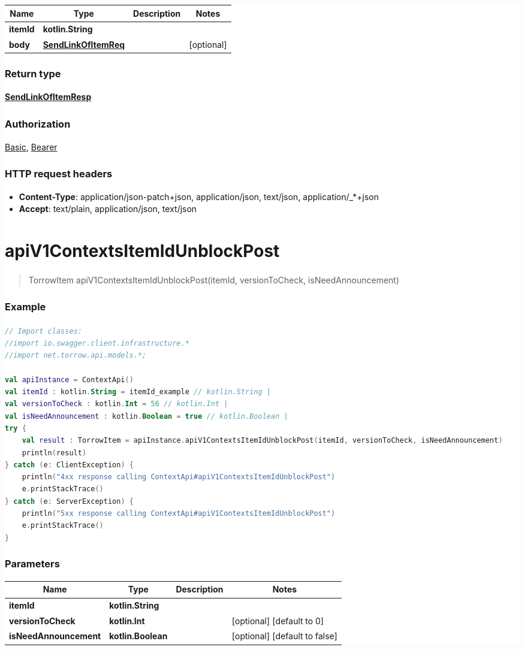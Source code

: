 Name | Type | Description  | Notes
------------- | ------------- | ------------- | -------------
 **itemId** | **kotlin.String**|  |
 **body** | [**SendLinkOfItemReq**](SendLinkOfItemReq.md)|  | [optional]

### Return type

[**SendLinkOfItemResp**](SendLinkOfItemResp.md)

### Authorization

[Basic](../README.md#Basic), [Bearer](../README.md#Bearer)

### HTTP request headers

 - **Content-Type**: application/json-patch+json, application/json, text/json, application/_*+json
 - **Accept**: text/plain, application/json, text/json

<a name="apiV1ContextsItemIdUnblockPost"></a>
# **apiV1ContextsItemIdUnblockPost**
> TorrowItem apiV1ContextsItemIdUnblockPost(itemId, versionToCheck, isNeedAnnouncement)



### Example
```kotlin
// Import classes:
//import io.swagger.client.infrastructure.*
//import net.torrow.api.models.*;

val apiInstance = ContextApi()
val itemId : kotlin.String = itemId_example // kotlin.String | 
val versionToCheck : kotlin.Int = 56 // kotlin.Int | 
val isNeedAnnouncement : kotlin.Boolean = true // kotlin.Boolean | 
try {
    val result : TorrowItem = apiInstance.apiV1ContextsItemIdUnblockPost(itemId, versionToCheck, isNeedAnnouncement)
    println(result)
} catch (e: ClientException) {
    println("4xx response calling ContextApi#apiV1ContextsItemIdUnblockPost")
    e.printStackTrace()
} catch (e: ServerException) {
    println("5xx response calling ContextApi#apiV1ContextsItemIdUnblockPost")
    e.printStackTrace()
}
```

### Parameters

Name | Type | Description  | Notes
------------- | ------------- | ------------- | -------------
 **itemId** | **kotlin.String**|  |
 **versionToCheck** | **kotlin.Int**|  | [optional] [default to 0]
 **isNeedAnnouncement** | **kotlin.Boolean**|  | [optional] [default to false]
